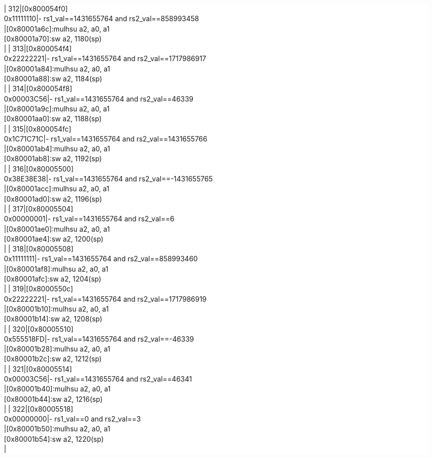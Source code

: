 | 312|[0x800054f0]<br>0x11111110|- rs1_val==1431655764 and rs2_val==858993458<br>                                                                                                                           |[0x80001a6c]:mulhsu a2, a0, a1<br> [0x80001a70]:sw a2, 1180(sp)<br>   |
| 313|[0x800054f4]<br>0x22222221|- rs1_val==1431655764 and rs2_val==1717986917<br>                                                                                                                          |[0x80001a84]:mulhsu a2, a0, a1<br> [0x80001a88]:sw a2, 1184(sp)<br>   |
| 314|[0x800054f8]<br>0x00003C56|- rs1_val==1431655764 and rs2_val==46339<br>                                                                                                                               |[0x80001a9c]:mulhsu a2, a0, a1<br> [0x80001aa0]:sw a2, 1188(sp)<br>   |
| 315|[0x800054fc]<br>0x1C71C71C|- rs1_val==1431655764 and rs2_val==1431655766<br>                                                                                                                          |[0x80001ab4]:mulhsu a2, a0, a1<br> [0x80001ab8]:sw a2, 1192(sp)<br>   |
| 316|[0x80005500]<br>0x38E38E38|- rs1_val==1431655764 and rs2_val==-1431655765<br>                                                                                                                         |[0x80001acc]:mulhsu a2, a0, a1<br> [0x80001ad0]:sw a2, 1196(sp)<br>   |
| 317|[0x80005504]<br>0x00000001|- rs1_val==1431655764 and rs2_val==6<br>                                                                                                                                   |[0x80001ae0]:mulhsu a2, a0, a1<br> [0x80001ae4]:sw a2, 1200(sp)<br>   |
| 318|[0x80005508]<br>0x11111111|- rs1_val==1431655764 and rs2_val==858993460<br>                                                                                                                           |[0x80001af8]:mulhsu a2, a0, a1<br> [0x80001afc]:sw a2, 1204(sp)<br>   |
| 319|[0x8000550c]<br>0x22222221|- rs1_val==1431655764 and rs2_val==1717986919<br>                                                                                                                          |[0x80001b10]:mulhsu a2, a0, a1<br> [0x80001b14]:sw a2, 1208(sp)<br>   |
| 320|[0x80005510]<br>0x555518FD|- rs1_val==1431655764 and rs2_val==-46339<br>                                                                                                                              |[0x80001b28]:mulhsu a2, a0, a1<br> [0x80001b2c]:sw a2, 1212(sp)<br>   |
| 321|[0x80005514]<br>0x00003C56|- rs1_val==1431655764 and rs2_val==46341<br>                                                                                                                               |[0x80001b40]:mulhsu a2, a0, a1<br> [0x80001b44]:sw a2, 1216(sp)<br>   |
| 322|[0x80005518]<br>0x00000000|- rs1_val==0 and rs2_val==3<br>                                                                                                                                            |[0x80001b50]:mulhsu a2, a0, a1<br> [0x80001b54]:sw a2, 1220(sp)<br>   |
